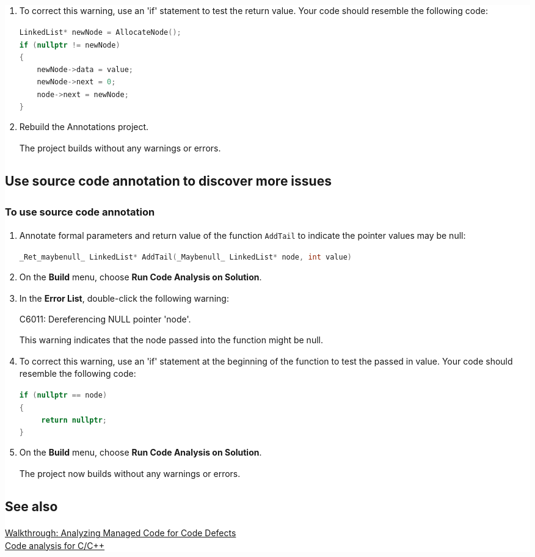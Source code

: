 1. To correct this warning, use an 'if' statement to test the return value. Your code should resemble the following code:

   ```cpp
   LinkedList* newNode = AllocateNode();
   if (nullptr != newNode)
   {
       newNode->data = value;
       newNode->next = 0;
       node->next = newNode;
   }
   ```

1. Rebuild the Annotations project.

     The project builds without any warnings or errors.

## Use source code annotation to discover more issues

### To use source code annotation

1. Annotate formal parameters and return value of the function `AddTail` to indicate the pointer values may be null:

   ```cpp
   _Ret_maybenull_ LinkedList* AddTail(_Maybenull_ LinkedList* node, int value)
   ```

1. On the **Build** menu, choose **Run Code Analysis on Solution**.

1. In the **Error List**, double-click the following warning:

     C6011: Dereferencing NULL pointer 'node'.

     This warning indicates that the node passed into the function might be null.

1. To correct this warning, use an 'if' statement at the beginning of the function to test the passed in value. Your code should resemble the following code:

   ```cpp
   if (nullptr == node)
   {
        return nullptr;
   }
   ```

1. On the **Build** menu, choose **Run Code Analysis on Solution**.

     The project now builds without any warnings or errors.

## See also

[Walkthrough: Analyzing Managed Code for Code Defects](/visualstudio/code-quality/walkthrough-analyzing-managed-code-for-code-defects)\
[Code analysis for C/C++](../code-quality/code-analysis-for-c-cpp-overview.md)
